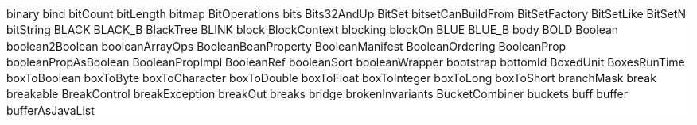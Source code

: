 binary
bind
bitCount
bitLength
bitmap
BitOperations
bits
Bits32AndUp
BitSet
bitsetCanBuildFrom
BitSetFactory
BitSetLike
BitSetN
bitString
BLACK
BLACK_B
BlackTree
BLINK
block
BlockContext
blocking
blockOn
BLUE
BLUE_B
body
BOLD
Boolean
boolean2Boolean
booleanArrayOps
BooleanBeanProperty
BooleanManifest
BooleanOrdering
BooleanProp
booleanPropAsBoolean
BooleanPropImpl
BooleanRef
booleanSort
booleanWrapper
bootstrap
bottomId
BoxedUnit
BoxesRunTime
boxToBoolean
boxToByte
boxToCharacter
boxToDouble
boxToFloat
boxToInteger
boxToLong
boxToShort
branchMask
break
breakable
BreakControl
breakException
breakOut
breaks
bridge
brokenInvariants
BucketCombiner
buckets
buff
buffer
bufferAsJavaList